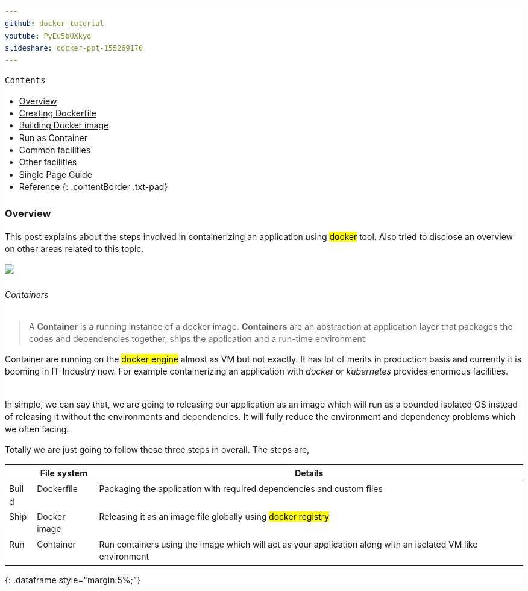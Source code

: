 ```yaml
---
github: docker-tutorial
youtube: PyEu5bUXkyo
slideshare: docker-ppt-155269170
---
```


<kbd class="imgtitle">Contents</kbd>

- [Overview](#overview)
- [Creating Dockerfile](#creating-dockerfile)
- [Building Docker image](#building-docker-image)
- [Run as Container](#run-as-container)
- [Common facilities](#common-facilities)
- [Other facilities](#other-facilities)
- [Single Page Guide](#single-page-guide)
- [Reference](#references)
{: .contentBorder .txt-pad}

### Overview

This post explains about the steps involved in containerizing an application using <mark>docker</mark> tool.
Also tried to disclose an overview on other areas related to this topic.

<p class="txt-center">
<img src="https://raw.githubusercontent.com/bhachauk/docker-tutorial/master/data/containerizing.jpg" style="width: 70%;"/>
</p>


###### Containers

> A **Container** is a running instance of a docker image.
**Containers** are an abstraction at application layer that packages the codes and dependencies together, 
ships the application and a run-time environment.

Container are running on the <mark>docker engine</mark> almost as VM but not exactly. It has lot of merits in production basis
and currently it is booming in IT-Industry now. For example containerizing an application with *docker* or *kubernetes* provides
enormous facilities.

<br>
In simple, we can say that, we are going to releasing our application as an image which will run as a bounded isolated OS 
instead of releasing it without the environments and dependencies. It will fully reduce the environment and dependency problems which we often facing.

Totally we are just going to follow these three steps in overall. The steps are,

|       | File system |Details|
|-------|-------------|-------|
|Build | Dockerfile   | Packaging the application with required dependencies and custom files| 
|Ship  | Docker image | Releasing it as an image file globally using <mark>docker registry</mark>|
|Run   | Container    | Run containers using the image which will act as your application along with an isolated VM like environment|
{: .dataframe style="margin:5%;"}
